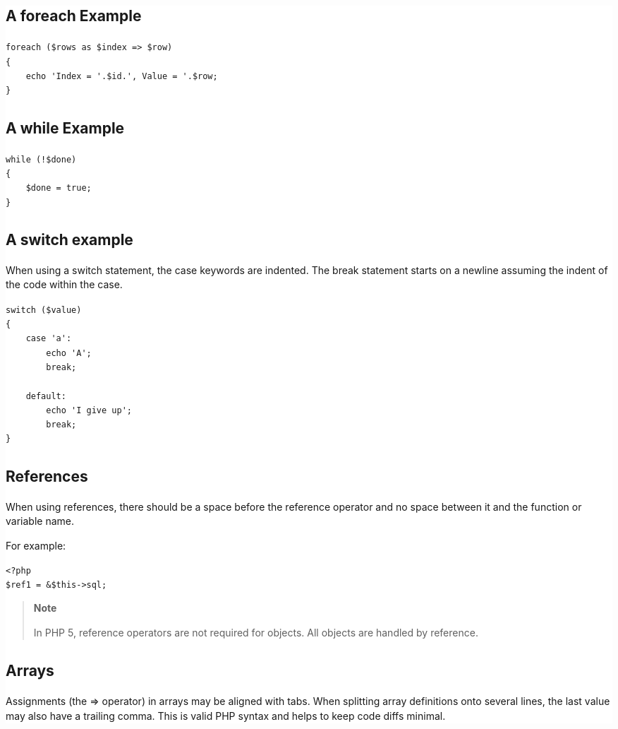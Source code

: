 A foreach Example
-----------------

    foreach ($rows as $index => $row)
    {
        echo 'Index = '.$id.', Value = '.$row;
    }

A while Example
---------------

    while (!$done)
    {
        $done = true;
    }

A switch example
----------------

When using a switch statement, the case keywords are indented. The break
statement starts on a newline assuming the indent of the code within the
case.

    switch ($value)
    {
        case 'a':
            echo 'A';
            break;

        default:
            echo 'I give up';
            break;
    }

References
----------

When using references, there should be a space before the reference
operator and no space between it and the function or variable name.

For example:

    <?php
    $ref1 = &$this->sql;

> **Note**
>
> In PHP 5, reference operators are not required for objects. All
> objects are handled by reference.

Arrays
------

Assignments (the =\> operator) in arrays may be aligned with tabs. When
splitting array definitions onto several lines, the last value may also
have a trailing comma. This is valid PHP syntax and helps to keep code
diffs minimal.
